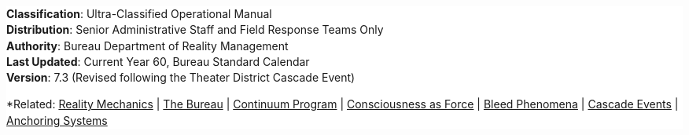 **Classification**: Ultra-Classified Operational Manual  
**Distribution**: Senior Administrative Staff and Field Response Teams Only  
**Authority**: Bureau Department of Reality Management  
**Last Updated**: Current Year 60, Bureau Standard Calendar  
**Version**: 7.3 (Revised following the Theater District Cascade Event)

*Related: [Reality Mechanics](README.md) | [The Bureau](../factions/the_bureau.md) | [Continuum Program](../entities/continuum.md) | [Consciousness as Force](consciousness_as_force.md) | [Bleed Phenomena](bleed_phenomena.md) | [Cascade Events](cascade_events.md) | [Anchoring Systems](anchoring_systems.md)
